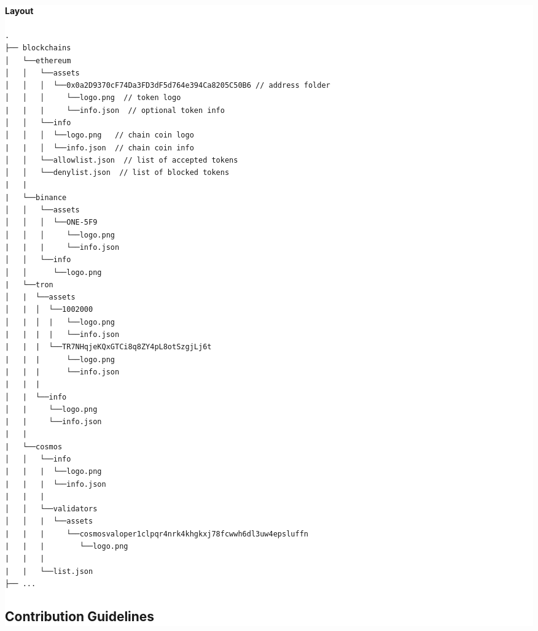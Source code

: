 #### Layout

```
.
├── blockchains
│   └──ethereum
│   │   └──assets
│   │   │  └──0x0a2D9370cF74Da3FD3dF5d764e394Ca8205C50B6 // address folder
│   │   │     └──logo.png  // token logo
|   |   |     └──info.json  // optional token info
│   │   └──info
│   │   │  └──logo.png   // chain coin logo
|   |   │  └──info.json  // chain coin info
│   │   └──allowlist.json  // list of accepted tokens
│   │   └──denylist.json  // list of blocked tokens
|   |
|   └──binance
│   │   └──assets
│   │   │  └──ONE-5F9
│   │   │     └──logo.png
|   |   |     └──info.json
│   │   └──info
│   │      └──logo.png
|   └──tron
│   |  └──assets
│   |  │  └──1002000
│   |  │  |   └──logo.png
|   |  |  |   └──info.json
|   |  |  └──TR7NHqjeKQxGTCi8q8ZY4pL8otSzgjLj6t
|   |  |      └──logo.png
|   |  |      └──info.json
|   |  | 
│   |  └──info
│   |     └──logo.png
|   |     └──info.json 
|   |
|   └──cosmos
│   │   └──info
|   |   |  └──logo.png
|   |   |  └──info.json
|   |   |
│   │   └──validators
│   │   |  └──assets
|   |   |     └──cosmosvaloper1clpqr4nrk4khgkxj78fcwwh6dl3uw4epsluffn
|   |   |        └──logo.png
|   |   |
|   |   └──list.json
├── ...
```


## Contribution Guidelines
